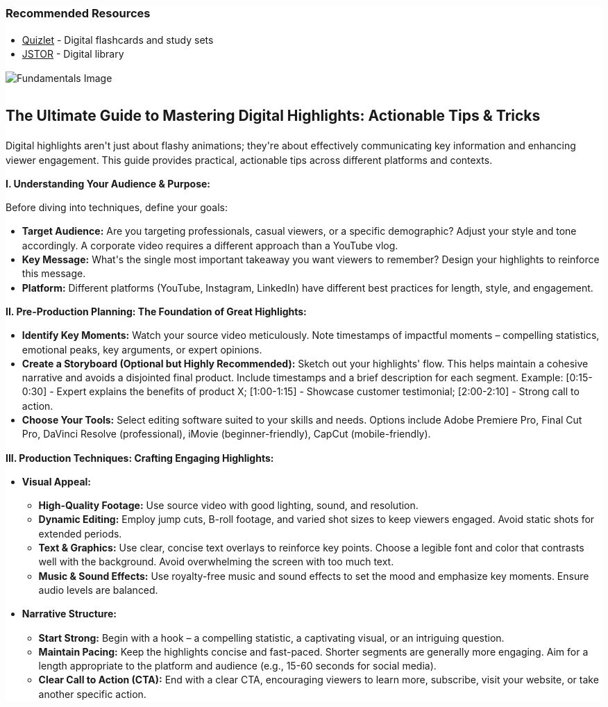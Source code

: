 
### Recommended Resources
- [Quizlet](https://quizlet.com/) - Digital flashcards and study sets
- [JSTOR](https://www.jstor.org/) - Digital library


![Fundamentals Image](https://fal.media/files/elephant/FLiI-7FPH8lM7Z4CAfeVE.png)

## The Ultimate Guide to Mastering Digital Highlights: Actionable Tips & Tricks

Digital highlights aren't just about flashy animations; they're about effectively communicating key information and enhancing viewer engagement. This guide provides practical, actionable tips across different platforms and contexts.

**I. Understanding Your Audience & Purpose:**

Before diving into techniques, define your goals:

* **Target Audience:**  Are you targeting professionals, casual viewers, or a specific demographic?  Adjust your style and tone accordingly.  A corporate video requires a different approach than a YouTube vlog.
* **Key Message:** What's the single most important takeaway you want viewers to remember?  Design your highlights to reinforce this message.
* **Platform:** Different platforms (YouTube, Instagram, LinkedIn) have different best practices for length, style, and engagement.

**II. Pre-Production Planning: The Foundation of Great Highlights:**

* **Identify Key Moments:**  Watch your source video meticulously. Note timestamps of impactful moments – compelling statistics, emotional peaks, key arguments, or expert opinions.
* **Create a Storyboard (Optional but Highly Recommended):**  Sketch out your highlights' flow. This helps maintain a cohesive narrative and avoids a disjointed final product.  Include timestamps and a brief description for each segment.  Example:  [0:15-0:30] - Expert explains the benefits of product X; [1:00-1:15] - Showcase customer testimonial; [2:00-2:10] - Strong call to action.
* **Choose Your Tools:**  Select editing software suited to your skills and needs.  Options include Adobe Premiere Pro, Final Cut Pro, DaVinci Resolve (professional), iMovie (beginner-friendly), CapCut (mobile-friendly).


**III. Production Techniques: Crafting Engaging Highlights:**

* **Visual Appeal:**
    * **High-Quality Footage:** Use source video with good lighting, sound, and resolution.
    * **Dynamic Editing:** Employ jump cuts, B-roll footage, and varied shot sizes to keep viewers engaged. Avoid static shots for extended periods.
    * **Text & Graphics:** Use clear, concise text overlays to reinforce key points.  Choose a legible font and color that contrasts well with the background.  Avoid overwhelming the screen with too much text.
    * **Music & Sound Effects:**  Use royalty-free music and sound effects to set the mood and emphasize key moments.  Ensure audio levels are balanced.

* **Narrative Structure:**
    * **Start Strong:** Begin with a hook – a compelling statistic, a captivating visual, or an intriguing question.
    * **Maintain Pacing:** Keep the highlights concise and fast-paced.  Shorter segments are generally more engaging. Aim for a length appropriate to the platform and audience (e.g., 15-60 seconds for social media).
    * **Clear Call to Action (CTA):** End with a clear CTA, encouraging viewers to learn more, subscribe, visit your website, or take another specific action.
